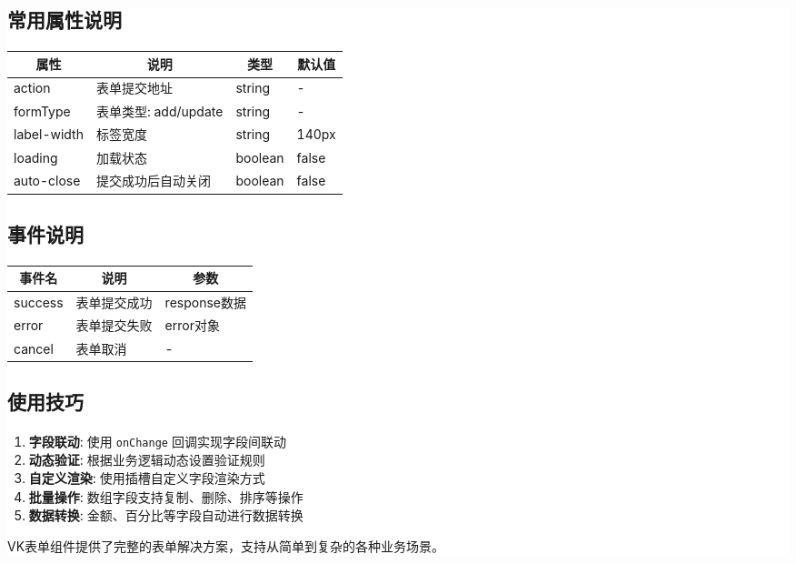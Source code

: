 ## 常用属性说明

| 属性 | 说明 | 类型 | 默认值 |
|------|------|------|--------|
| action | 表单提交地址 | string | - |
| formType | 表单类型: add/update | string | - |
| label-width | 标签宽度 | string | 140px |
| loading | 加载状态 | boolean | false |
| auto-close | 提交成功后自动关闭 | boolean | false |

## 事件说明

| 事件名 | 说明 | 参数 |
|--------|------|------|
| success | 表单提交成功 | response数据 |
| error | 表单提交失败 | error对象 |
| cancel | 表单取消 | - |

## 使用技巧

1. **字段联动**: 使用 `onChange` 回调实现字段间联动
2. **动态验证**: 根据业务逻辑动态设置验证规则
3. **自定义渲染**: 使用插槽自定义字段渲染方式
4. **批量操作**: 数组字段支持复制、删除、排序等操作
5. **数据转换**: 金额、百分比等字段自动进行数据转换

VK表单组件提供了完整的表单解决方案，支持从简单到复杂的各种业务场景。